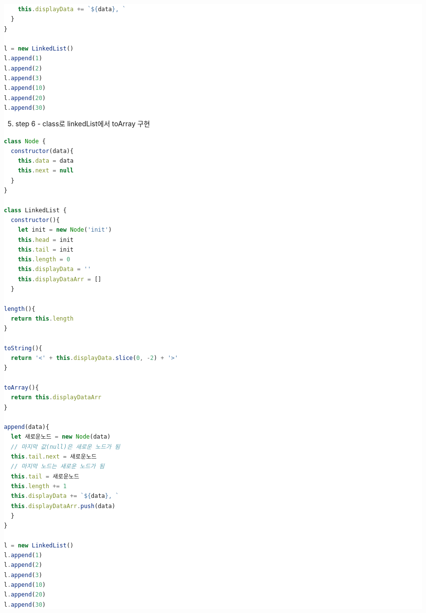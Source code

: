 ```js
    this.displayData += `${data}, `
  }
}

l = new LinkedList()
l.append(1)
l.append(2)
l.append(3)
l.append(10)
l.append(20)
l.append(30)
```


5. step 6 - class로 linkedList에서 toArray 구현
```js
class Node {
  constructor(data){
    this.data = data
    this.next = null
  }
}

class LinkedList {
  constructor(){
    let init = new Node('init')
    this.head = init
    this.tail = init
    this.length = 0
    this.displayData = ''
    this.displayDataArr = []
  }

length(){
  return this.length
}

toString(){
  return '<' + this.displayData.slice(0, -2) + '>'
}

toArray(){
  return this.displayDataArr
}
    
append(data){
  let 새로운노드 = new Node(data)
  // 마지막 값(null)은 새로운 노드가 됨
  this.tail.next = 새로운노드
  // 마지막 노드는 새로운 노드가 됨
  this.tail = 새로운노드
  this.length += 1
  this.displayData += `${data}, `
  this.displayDataArr.push(data)
  }
}

l = new LinkedList()
l.append(1)
l.append(2)
l.append(3)
l.append(10)
l.append(20)
l.append(30)
```